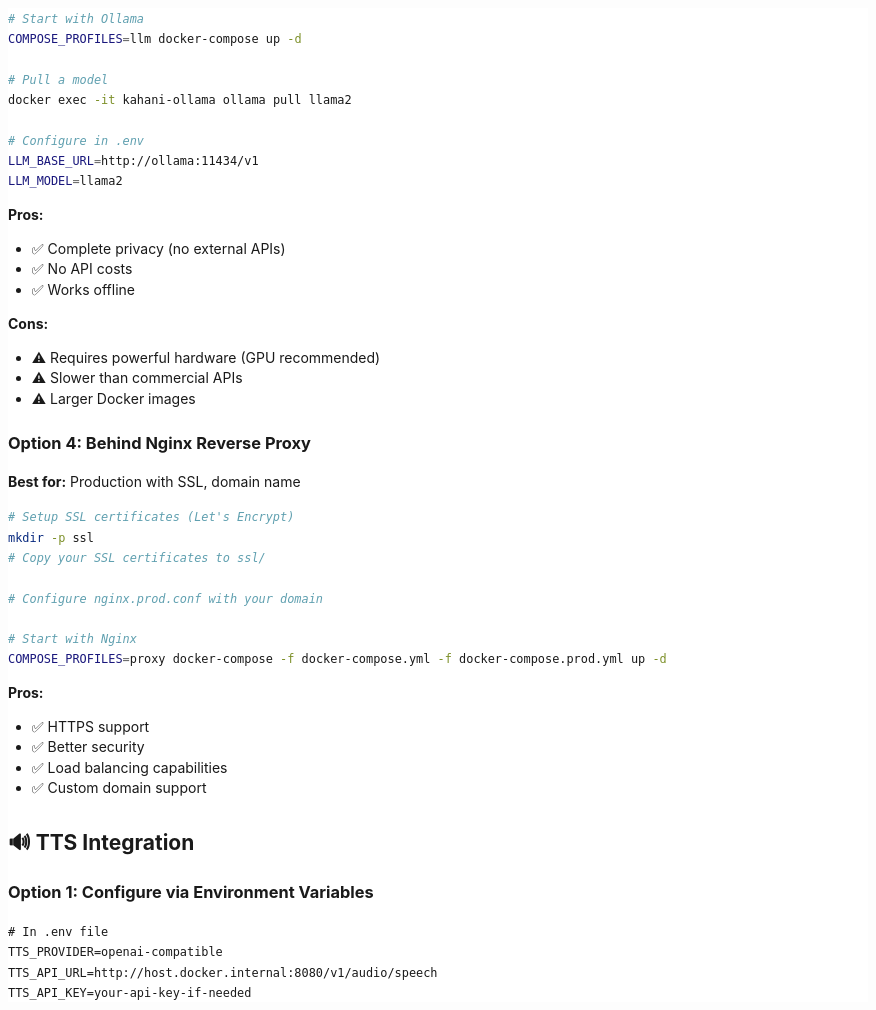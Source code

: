 ```bash
# Start with Ollama
COMPOSE_PROFILES=llm docker-compose up -d

# Pull a model
docker exec -it kahani-ollama ollama pull llama2

# Configure in .env
LLM_BASE_URL=http://ollama:11434/v1
LLM_MODEL=llama2
```

**Pros:**
- ✅ Complete privacy (no external APIs)
- ✅ No API costs
- ✅ Works offline

**Cons:**
- ⚠️ Requires powerful hardware (GPU recommended)
- ⚠️ Slower than commercial APIs
- ⚠️ Larger Docker images

### Option 4: Behind Nginx Reverse Proxy

**Best for:** Production with SSL, domain name

```bash
# Setup SSL certificates (Let's Encrypt)
mkdir -p ssl
# Copy your SSL certificates to ssl/

# Configure nginx.prod.conf with your domain

# Start with Nginx
COMPOSE_PROFILES=proxy docker-compose -f docker-compose.yml -f docker-compose.prod.yml up -d
```

**Pros:**
- ✅ HTTPS support
- ✅ Better security
- ✅ Load balancing capabilities
- ✅ Custom domain support

## 🔊 TTS Integration

### Option 1: Configure via Environment Variables

```env
# In .env file
TTS_PROVIDER=openai-compatible
TTS_API_URL=http://host.docker.internal:8080/v1/audio/speech
TTS_API_KEY=your-api-key-if-needed
```
